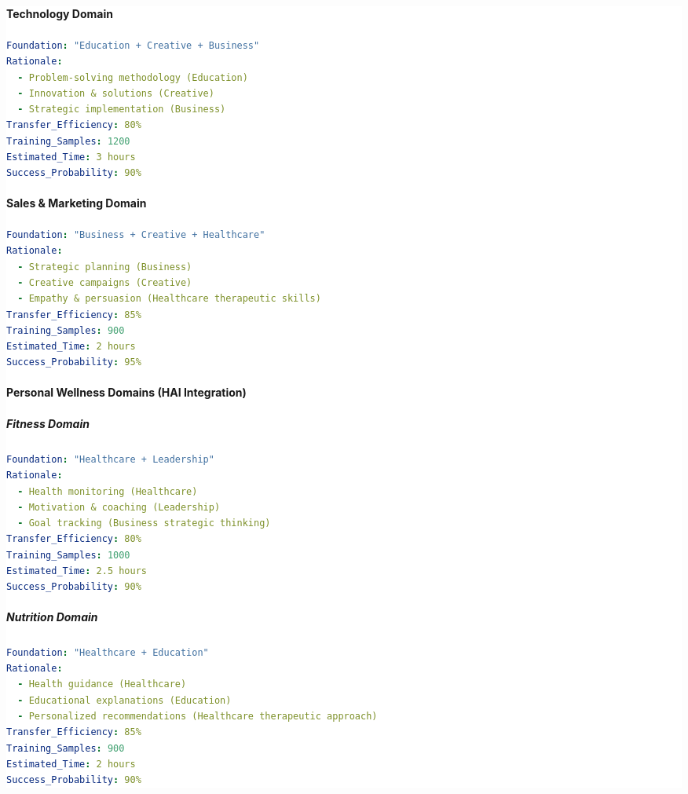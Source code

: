 #### **Technology Domain**
```yaml
Foundation: "Education + Creative + Business"
Rationale:
  - Problem-solving methodology (Education)
  - Innovation & solutions (Creative)
  - Strategic implementation (Business)
Transfer_Efficiency: 80%
Training_Samples: 1200
Estimated_Time: 3 hours
Success_Probability: 90%
```

#### **Sales & Marketing Domain**
```yaml
Foundation: "Business + Creative + Healthcare"
Rationale:
  - Strategic planning (Business)
  - Creative campaigns (Creative)
  - Empathy & persuasion (Healthcare therapeutic skills)
Transfer_Efficiency: 85%
Training_Samples: 900
Estimated_Time: 2 hours
Success_Probability: 95%
```

#### **Personal Wellness Domains (HAI Integration)**

##### **Fitness Domain**
```yaml
Foundation: "Healthcare + Leadership"
Rationale:
  - Health monitoring (Healthcare)
  - Motivation & coaching (Leadership)
  - Goal tracking (Business strategic thinking)
Transfer_Efficiency: 80%
Training_Samples: 1000
Estimated_Time: 2.5 hours
Success_Probability: 90%
```

##### **Nutrition Domain**
```yaml
Foundation: "Healthcare + Education"
Rationale:
  - Health guidance (Healthcare)
  - Educational explanations (Education)
  - Personalized recommendations (Healthcare therapeutic approach)
Transfer_Efficiency: 85%
Training_Samples: 900
Estimated_Time: 2 hours
Success_Probability: 90%
```

